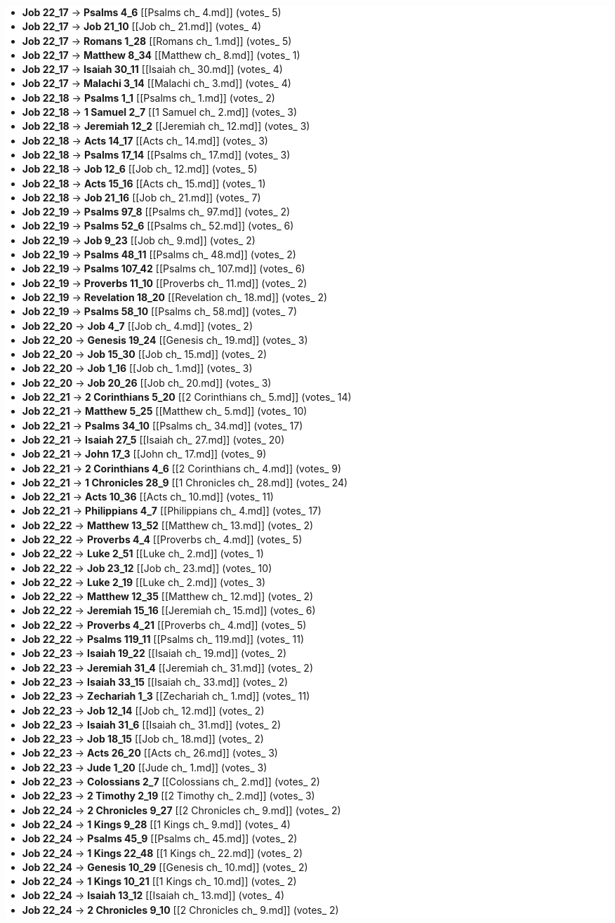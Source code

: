 - **Job 22_17** → **Psalms 4_6** [[Psalms ch_ 4.md]] (votes_ 5)
- **Job 22_17** → **Job 21_10** [[Job ch_ 21.md]] (votes_ 4)
- **Job 22_17** → **Romans 1_28** [[Romans ch_ 1.md]] (votes_ 5)
- **Job 22_17** → **Matthew 8_34** [[Matthew ch_ 8.md]] (votes_ 1)
- **Job 22_17** → **Isaiah 30_11** [[Isaiah ch_ 30.md]] (votes_ 4)
- **Job 22_17** → **Malachi 3_14** [[Malachi ch_ 3.md]] (votes_ 4)
- **Job 22_18** → **Psalms 1_1** [[Psalms ch_ 1.md]] (votes_ 2)
- **Job 22_18** → **1 Samuel 2_7** [[1 Samuel ch_ 2.md]] (votes_ 3)
- **Job 22_18** → **Jeremiah 12_2** [[Jeremiah ch_ 12.md]] (votes_ 3)
- **Job 22_18** → **Acts 14_17** [[Acts ch_ 14.md]] (votes_ 3)
- **Job 22_18** → **Psalms 17_14** [[Psalms ch_ 17.md]] (votes_ 3)
- **Job 22_18** → **Job 12_6** [[Job ch_ 12.md]] (votes_ 5)
- **Job 22_18** → **Acts 15_16** [[Acts ch_ 15.md]] (votes_ 1)
- **Job 22_18** → **Job 21_16** [[Job ch_ 21.md]] (votes_ 7)
- **Job 22_19** → **Psalms 97_8** [[Psalms ch_ 97.md]] (votes_ 2)
- **Job 22_19** → **Psalms 52_6** [[Psalms ch_ 52.md]] (votes_ 6)
- **Job 22_19** → **Job 9_23** [[Job ch_ 9.md]] (votes_ 2)
- **Job 22_19** → **Psalms 48_11** [[Psalms ch_ 48.md]] (votes_ 2)
- **Job 22_19** → **Psalms 107_42** [[Psalms ch_ 107.md]] (votes_ 6)
- **Job 22_19** → **Proverbs 11_10** [[Proverbs ch_ 11.md]] (votes_ 2)
- **Job 22_19** → **Revelation 18_20** [[Revelation ch_ 18.md]] (votes_ 2)
- **Job 22_19** → **Psalms 58_10** [[Psalms ch_ 58.md]] (votes_ 7)
- **Job 22_20** → **Job 4_7** [[Job ch_ 4.md]] (votes_ 2)
- **Job 22_20** → **Genesis 19_24** [[Genesis ch_ 19.md]] (votes_ 3)
- **Job 22_20** → **Job 15_30** [[Job ch_ 15.md]] (votes_ 2)
- **Job 22_20** → **Job 1_16** [[Job ch_ 1.md]] (votes_ 3)
- **Job 22_20** → **Job 20_26** [[Job ch_ 20.md]] (votes_ 3)
- **Job 22_21** → **2 Corinthians 5_20** [[2 Corinthians ch_ 5.md]] (votes_ 14)
- **Job 22_21** → **Matthew 5_25** [[Matthew ch_ 5.md]] (votes_ 10)
- **Job 22_21** → **Psalms 34_10** [[Psalms ch_ 34.md]] (votes_ 17)
- **Job 22_21** → **Isaiah 27_5** [[Isaiah ch_ 27.md]] (votes_ 20)
- **Job 22_21** → **John 17_3** [[John ch_ 17.md]] (votes_ 9)
- **Job 22_21** → **2 Corinthians 4_6** [[2 Corinthians ch_ 4.md]] (votes_ 9)
- **Job 22_21** → **1 Chronicles 28_9** [[1 Chronicles ch_ 28.md]] (votes_ 24)
- **Job 22_21** → **Acts 10_36** [[Acts ch_ 10.md]] (votes_ 11)
- **Job 22_21** → **Philippians 4_7** [[Philippians ch_ 4.md]] (votes_ 17)
- **Job 22_22** → **Matthew 13_52** [[Matthew ch_ 13.md]] (votes_ 2)
- **Job 22_22** → **Proverbs 4_4** [[Proverbs ch_ 4.md]] (votes_ 5)
- **Job 22_22** → **Luke 2_51** [[Luke ch_ 2.md]] (votes_ 1)
- **Job 22_22** → **Job 23_12** [[Job ch_ 23.md]] (votes_ 10)
- **Job 22_22** → **Luke 2_19** [[Luke ch_ 2.md]] (votes_ 3)
- **Job 22_22** → **Matthew 12_35** [[Matthew ch_ 12.md]] (votes_ 2)
- **Job 22_22** → **Jeremiah 15_16** [[Jeremiah ch_ 15.md]] (votes_ 6)
- **Job 22_22** → **Proverbs 4_21** [[Proverbs ch_ 4.md]] (votes_ 5)
- **Job 22_22** → **Psalms 119_11** [[Psalms ch_ 119.md]] (votes_ 11)
- **Job 22_23** → **Isaiah 19_22** [[Isaiah ch_ 19.md]] (votes_ 2)
- **Job 22_23** → **Jeremiah 31_4** [[Jeremiah ch_ 31.md]] (votes_ 2)
- **Job 22_23** → **Isaiah 33_15** [[Isaiah ch_ 33.md]] (votes_ 2)
- **Job 22_23** → **Zechariah 1_3** [[Zechariah ch_ 1.md]] (votes_ 11)
- **Job 22_23** → **Job 12_14** [[Job ch_ 12.md]] (votes_ 2)
- **Job 22_23** → **Isaiah 31_6** [[Isaiah ch_ 31.md]] (votes_ 2)
- **Job 22_23** → **Job 18_15** [[Job ch_ 18.md]] (votes_ 2)
- **Job 22_23** → **Acts 26_20** [[Acts ch_ 26.md]] (votes_ 3)
- **Job 22_23** → **Jude 1_20** [[Jude ch_ 1.md]] (votes_ 3)
- **Job 22_23** → **Colossians 2_7** [[Colossians ch_ 2.md]] (votes_ 2)
- **Job 22_23** → **2 Timothy 2_19** [[2 Timothy ch_ 2.md]] (votes_ 3)
- **Job 22_24** → **2 Chronicles 9_27** [[2 Chronicles ch_ 9.md]] (votes_ 2)
- **Job 22_24** → **1 Kings 9_28** [[1 Kings ch_ 9.md]] (votes_ 4)
- **Job 22_24** → **Psalms 45_9** [[Psalms ch_ 45.md]] (votes_ 2)
- **Job 22_24** → **1 Kings 22_48** [[1 Kings ch_ 22.md]] (votes_ 2)
- **Job 22_24** → **Genesis 10_29** [[Genesis ch_ 10.md]] (votes_ 2)
- **Job 22_24** → **1 Kings 10_21** [[1 Kings ch_ 10.md]] (votes_ 2)
- **Job 22_24** → **Isaiah 13_12** [[Isaiah ch_ 13.md]] (votes_ 4)
- **Job 22_24** → **2 Chronicles 9_10** [[2 Chronicles ch_ 9.md]] (votes_ 2)